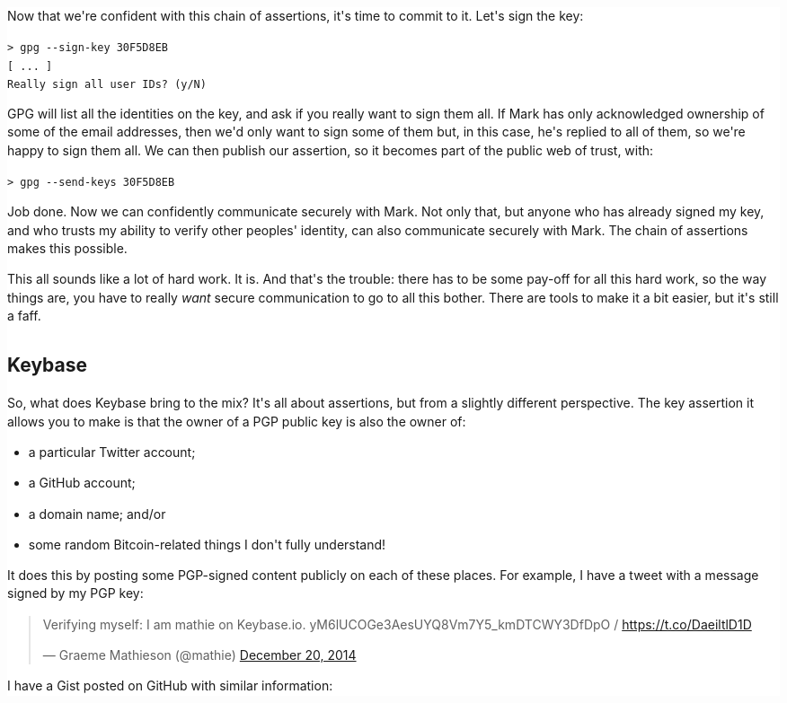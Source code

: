 Now that we're confident with this chain of assertions, it's time to commit to
it. Let's sign the key:

    > gpg --sign-key 30F5D8EB
    [ ... ]
    Really sign all user IDs? (y/N)

GPG will list all the identities on the key, and ask if you really want to sign
them all. If Mark has only acknowledged ownership of some of the email
addresses, then we'd only want to sign some of them but, in this case, he's
replied to all of them, so we're happy to sign them all. We can then publish
our assertion, so it becomes part of the public web of trust, with:

    > gpg --send-keys 30F5D8EB

Job done. Now we can confidently communicate securely with Mark. Not only that,
but anyone who has already signed my key, and who trusts my ability to verify
other peoples' identity, can also communicate securely with Mark. The chain of
assertions makes this possible.

This all sounds like a lot of hard work. It is. And that's the trouble: there
has to be some pay-off for all this hard work, so the way things are, you have
to really *want* secure communication to go to all this bother. There are tools
to make it a bit easier, but it's still a faff.

## Keybase

So, what does Keybase bring to the mix? It's all about assertions, but from a
slightly different perspective. The key assertion it allows you to make is that
the owner of a PGP public key is also the owner of:

* a particular Twitter account;

* a GitHub account;

* a domain name; and/or

* some random Bitcoin-related things I don't fully understand!

It does this by posting some PGP-signed content publicly on each of these
places. For example, I have a tweet with a message signed by my PGP key:

<blockquote class="twitter-tweet" lang="en">
  <p>
    Verifying myself: I am mathie on Keybase.io.
    yM6lUCOGe3AesUYQ8Vm7Y5_kmDTCWY3DfDpO /
    <a href="https://t.co/DaeiltlD1D">https://t.co/DaeiltlD1D</a>
  </p>
  &mdash; Graeme Mathieson (@mathie)
  <a href="https://twitter.com/mathie/status/546280993045618688">
    December 20, 2014
  </a>
</blockquote>
<script async src="//platform.twitter.com/widgets.js" charset="utf-8"></script>

I have a Gist posted on GitHub with similar information:


[ongoing1]: https://www.tbray.org/ongoing/When/201x/2014/03/19/Keybase
[two factor authentication]: /articles/two-factor-authentication/
[Mark Brown]: http://www.sirena.org.uk/
[keysigning parties]: http://cryptnet.net/fdp/crypto/keysigning_party/en/keysigning_party.html
[^1]: Git allows authors to PGP-sign tags in their source control system. This provides a verifiable way of saying that the author is confident the source code contains the code they intended. Since an individual commit is a function of all the preceding commits, signing a single one asserts the history of the entire tree.
[^2]: Most Linux distributions (both dpkg- and rpm-based distributions, at least) allow authors to PGP-sign their packages. That, combined with the complete web of trust (every Debian developer has their key signed by at least one other Debian developer, in order to develop this web of trust), means we can be confident that a software package really did come from that developer.